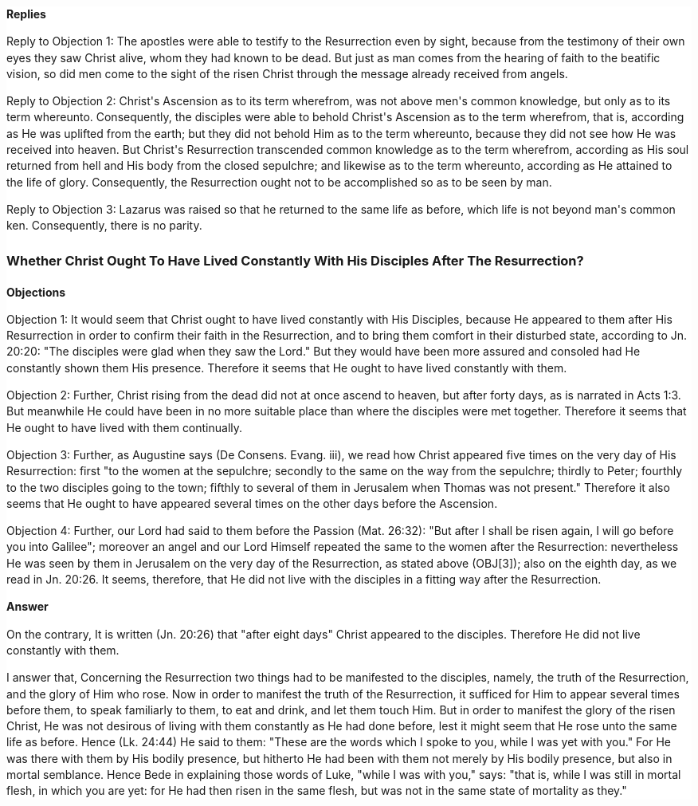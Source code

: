 **Replies**

Reply to Objection 1: The apostles were able to testify to the Resurrection even by sight, because from the testimony of their own eyes they saw Christ alive, whom they had known to be dead. But just as man comes from the hearing of faith to the beatific vision, so did men come to the sight of the risen Christ through the message already received from angels.

Reply to Objection 2: Christ's Ascension as to its term wherefrom, was not above men's common knowledge, but only as to its term whereunto. Consequently, the disciples were able to behold Christ's Ascension as to the term wherefrom, that is, according as He was uplifted from the earth; but they did not behold Him as to the term whereunto, because they did not see how He was received into heaven. But Christ's Resurrection transcended common knowledge as to the term wherefrom, according as His soul returned from hell and His body from the closed sepulchre; and likewise as to the term whereunto, according as He attained to the life of glory. Consequently, the Resurrection ought not to be accomplished so as to be seen by man.

Reply to Objection 3: Lazarus was raised so that he returned to the same life as before, which life is not beyond man's common ken. Consequently, there is no parity.
### Whether Christ Ought To Have Lived Constantly With His Disciples After The Resurrection?

**Objections**

Objection 1: It would seem that Christ ought to have lived constantly with His Disciples, because He appeared to them after His Resurrection in order to confirm their faith in the Resurrection, and to bring them comfort in their disturbed state, according to Jn. 20:20: "The disciples were glad when they saw the Lord." But they would have been more assured and consoled had He constantly shown them His presence. Therefore it seems that He ought to have lived constantly with them.

Objection 2: Further, Christ rising from the dead did not at once ascend to heaven, but after forty days, as is narrated in Acts 1:3. But meanwhile He could have been in no more suitable place than where the disciples were met together. Therefore it seems that He ought to have lived with them continually.

Objection 3: Further, as Augustine says (De Consens. Evang. iii), we read how Christ appeared five times on the very day of His Resurrection: first "to the women at the sepulchre; secondly to the same on the way from the sepulchre; thirdly to Peter; fourthly to the two disciples going to the town; fifthly to several of them in Jerusalem when Thomas was not present." Therefore it also seems that He ought to have appeared several times on the other days before the Ascension.

Objection 4: Further, our Lord had said to them before the Passion (Mat. 26:32): "But after I shall be risen again, I will go before you into Galilee"; moreover an angel and our Lord Himself repeated the same to the women after the Resurrection: nevertheless He was seen by them in Jerusalem on the very day of the Resurrection, as stated above (OBJ[3]); also on the eighth day, as we read in Jn. 20:26. It seems, therefore, that He did not live with the disciples in a fitting way after the Resurrection.

**Answer**

On the contrary, It is written (Jn. 20:26) that "after eight days" Christ appeared to the disciples. Therefore He did not live constantly with them.

I answer that, Concerning the Resurrection two things had to be manifested to the disciples, namely, the truth of the Resurrection, and the glory of Him who rose. Now in order to manifest the truth of the Resurrection, it sufficed for Him to appear several times before them, to speak familiarly to them, to eat and drink, and let them touch Him. But in order to manifest the glory of the risen Christ, He was not desirous of living with them constantly as He had done before, lest it might seem that He rose unto the same life as before. Hence (Lk. 24:44) He said to them: "These are the words which I spoke to you, while I was yet with you." For He was there with them by His bodily presence, but hitherto He had been with them not merely by His bodily presence, but also in mortal semblance. Hence Bede in explaining those words of Luke, "while I was with you," says: "that is, while I was still in mortal flesh, in which you are yet: for He had then risen in the same flesh, but was not in the same state of mortality as they."
